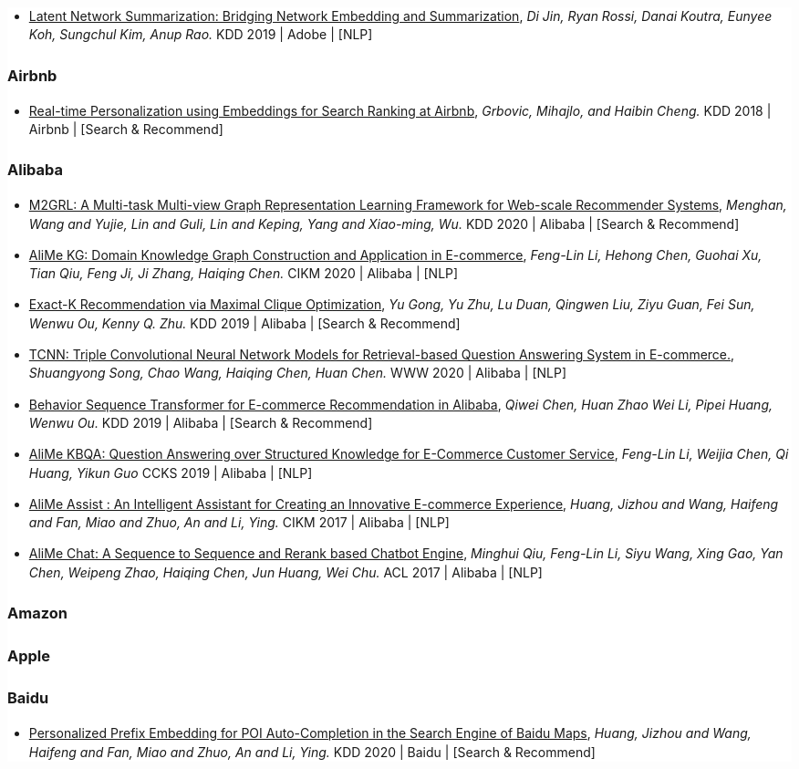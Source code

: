 - [Latent Network Summarization: Bridging Network Embedding and Summarization](https://arxiv.org/abs/1811.04461), *Di Jin, Ryan Rossi, Danai Koutra, Eunyee Koh, Sungchul Kim, Anup Rao.* KDD 2019 | Adobe | [NLP]


### Airbnb
- [Real-time Personalization using Embeddings for Search Ranking at Airbnb](https://dl.acm.org/ft_gateway.cfm?id=3219885&type=pdf), *Grbovic, Mihajlo, and Haibin Cheng.* KDD 2018 | Airbnb | [Search & Recommend]


### Alibaba

- [M2GRL: A Multi-task Multi-view Graph Representation Learning Framework
  for Web-scale Recommender Systems](https://arxiv.org/pdf/2005.10110), *Menghan, Wang and Yujie, Lin and Guli, Lin and Keping, Yang and Xiao-ming, Wu.* KDD 2020 | Alibaba | [Search & Recommend]

- [AliMe KG: Domain Knowledge Graph Construction and
Application in E-commerce](https://arxiv.org/pdf/2009.11684), *Feng-Lin Li, Hehong Chen, Guohai Xu, Tian Qiu, Feng Ji, Ji Zhang, Haiqing Chen.* CIKM 2020 | Alibaba | [NLP]

- [Exact-K Recommendation via Maximal Clique Optimization](https://arxiv.org/abs/1905.07089), *Yu Gong, Yu Zhu, Lu Duan, Qingwen Liu, Ziyu Guan, Fei Sun, Wenwu Ou, Kenny Q. Zhu.* KDD 2019 | Alibaba | [Search & Recommend]

- [TCNN: Triple Convolutional Neural Network Models for Retrieval-based Question Answering System in E-commerce.](https://arxiv.org/pdf/2004.10919.pdf), *Shuangyong Song, Chao Wang, Haiqing Chen, Huan Chen.* WWW 2020 | Alibaba | [NLP]


- [Behavior Sequence Transformer for E-commerce Recommendation in Alibaba](https://dlp-kdd.github.io/dlp-kdd2019/assets/pdf/a12-chen.pdf), *Qiwei Chen, Huan Zhao Wei Li, Pipei Huang, Wenwu Ou.* KDD 2019 | Alibaba | [Search & Recommend]

- [AliMe KBQA: Question Answering over Structured Knowledge for E-Commerce Customer Service](https://arxiv.org/pdf/1912.05728.pdf), *Feng-Lin Li, Weijia Chen, Qi Huang, Yikun Guo* CCKS 2019 | Alibaba | [NLP]

- [AliMe Assist : An Intelligent Assistant for Creating an Innovative E-commerce Experience](https://arxiv.org/pdf/1801.05032), *Huang, Jizhou and Wang, Haifeng and Fan, Miao and Zhuo, An and Li, Ying.* CIKM 2017 | Alibaba | [NLP]

- [AliMe Chat: A Sequence to Sequence and Rerank based Chatbot Engine](https://www.aclweb.org/anthology/P17-2079.pdf), *Minghui Qiu, Feng-Lin Li, Siyu Wang, Xing Gao, Yan Chen, Weipeng Zhao, Haiqing Chen, Jun Huang, Wei Chu.* ACL 2017 | Alibaba | [NLP]


### Amazon

### Apple



### Baidu

- [Personalized Prefix Embedding for POI Auto-Completion in the Search Engine of Baidu Maps](https://static.aminer.cn/upload/pdf/917/311/1295/5f03f3b611dc8305622320ce_0.pdf), *Huang, Jizhou and Wang, Haifeng and Fan, Miao and Zhuo, An and Li, Ying.* KDD 2020 | Baidu | [Search & Recommend]
